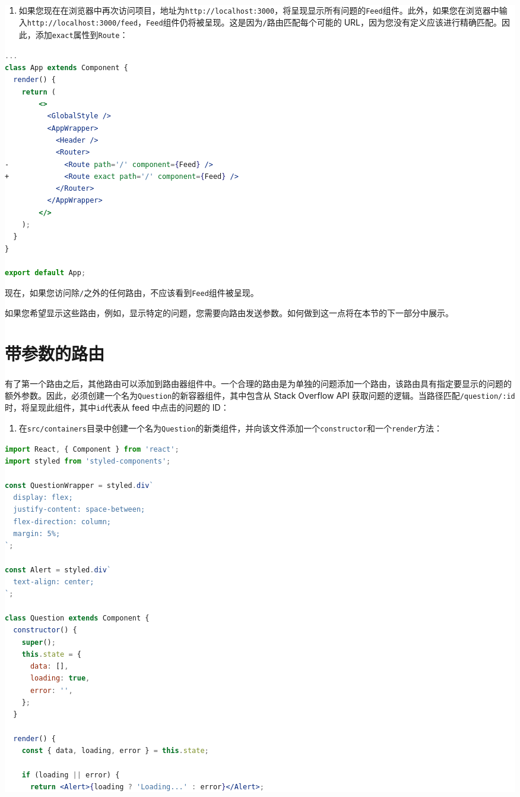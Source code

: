 1.  如果您现在在浏览器中再次访问项目，地址为`http://localhost:3000`，将呈现显示所有问题的`Feed`组件。此外，如果您在浏览器中输入`http://localhost:3000/feed`，`Feed`组件仍将被呈现。这是因为`/`路由匹配每个可能的 URL，因为您没有定义应该进行精确匹配。因此，添加`exact`属性到`Route`：

```jsx
...
class App extends Component {
  render() {
    return (
        <>
          <GlobalStyle />
          <AppWrapper>
            <Header />
            <Router>
-             <Route path='/' component={Feed} />
+             <Route exact path='/' component={Feed} />
            </Router>
          </AppWrapper>
        </>
    );
  }
}

export default App;
```

现在，如果您访问除`/`之外的任何路由，不应该看到`Feed`组件被呈现。

如果您希望显示这些路由，例如，显示特定的问题，您需要向路由发送参数。如何做到这一点将在本节的下一部分中展示。

# 带参数的路由

有了第一个路由之后，其他路由可以添加到路由器组件中。一个合理的路由是为单独的问题添加一个路由，该路由具有指定要显示的问题的额外参数。因此，必须创建一个名为`Question`的新容器组件，其中包含从 Stack Overflow API 获取问题的逻辑。当路径匹配`/question/:id`时，将呈现此组件，其中`id`代表从 feed 中点击的问题的 ID：

1.  在`src/containers`目录中创建一个名为`Question`的新类组件，并向该文件添加一个`constructor`和一个`render`方法：

```jsx
import React, { Component } from 'react';
import styled from 'styled-components';

const QuestionWrapper = styled.div`
  display: flex;
  justify-content: space-between;
  flex-direction: column;
  margin: 5%;
`;

const Alert = styled.div`
  text-align: center;
`;

class Question extends Component {
  constructor() {
    super();
    this.state = {
      data: [],
      loading: true,
      error: '',
    };
  }

  render() {
    const { data, loading, error } = this.state;

    if (loading || error) {
      return <Alert>{loading ? 'Loading...' : error}</Alert>;
```